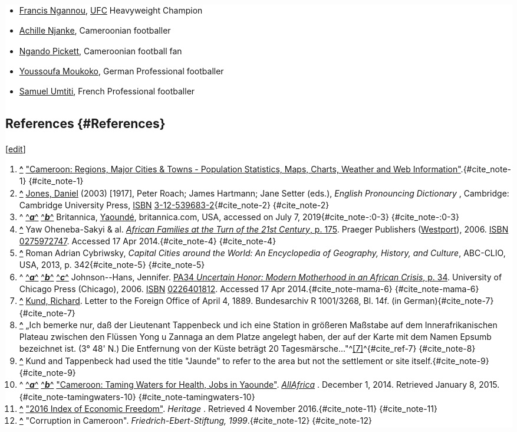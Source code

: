 * [Francis Ngannou](/wiki/Francis_Ngannou "Francis Ngannou"), [UFC](/wiki/UFC "UFC") Heavyweight Champion
* [Achille Njanke](/wiki/Achille_Njanke "Achille Njanke"), Cameroonian footballer
* [Ngando Pickett](/wiki/Ngando_Pickett "Ngando Pickett"), Cameroonian football fan
* [Youssoufa Moukoko](/wiki/Youssoufa_Moukoko "Youssoufa Moukoko"), German Professional footballer



* [Samuel Umtiti](/wiki/Samuel_Umtiti "Samuel Umtiti"), French Professional footballer

References {#References}
------------------------

\[[edit](/w/index.php?title=Yaound%C3%A9&action=edit&section=12 "Edit section: References")\]  
1. **[\^](#cite_ref-1)** ["Cameroon: Regions, Major Cities \& Towns - Population Statistics, Maps, Charts, Weather and Web Information"](http://citypopulation.de/Cameroon-Cities.html).{#cite_note-1}
{#cite_note-1}
2. **[\^](#cite_ref-2)** [Jones, Daniel](/wiki/Daniel_Jones_(phonetician) "Daniel Jones (phonetician)") (2003) \[1917\], Peter Roach; James Hartmann; Jane Setter (eds.), *English Pronouncing Dictionary* , Cambridge: Cambridge University Press, [ISBN](/wiki/ISBN_(identifier) "ISBN (identifier)") [3-12-539683-2](/wiki/Special:BookSources/3-12-539683-2 "Special:BookSources/3-12-539683-2"){#cite_note-2}
{#cite_note-2}
3. \^ [^***a***^](#cite_ref-:0_3-0) [^***b***^](#cite_ref-:0_3-1) Britannica, [Yaoundé](https://www.britannica.com/place/Yaounde), britannica.com, USA, accessed on July 7, 2019{#cite_note-:0-3}
{#cite_note-:0-3}
4. **[\^](#cite_ref-4)** Yaw Oheneba-Sakyi \& al. [*African Families at the Turn of the 21st Century*, p. 175](https://books.google.com/books?id=sAgeKycuXMoC&pg=PA174). Praeger Publishers ([Westport](/wiki/Westport,_Connecticut "Westport, Connecticut")), 2006. [ISBN](/wiki/ISBN_(identifier) "ISBN (identifier)") [0275972747](/wiki/Special:BookSources/0275972747 "Special:BookSources/0275972747"). Accessed 17 Apr 2014.{#cite_note-4}
{#cite_note-4}
5. **[\^](#cite_ref-5)** Roman Adrian Cybriwsky, *Capital Cities around the World: An Encyclopedia of Geography, History, and Culture*, ABC-CLIO, USA, 2013, p. 342{#cite_note-5}
{#cite_note-5}
6. \^ [^***a***^](#cite_ref-mama_6-0) [^***b***^](#cite_ref-mama_6-1) [^***c***^](#cite_ref-mama_6-2) Johnson--Hans, Jennifer. [PA34 *Uncertain Honor: Modern Motherhood in an African Crisis*, p. 34](https://books.google.com/books?id=NgoQlcAZN3EC&pg=). University of Chicago Press (Chicago), 2006. [ISBN](/wiki/ISBN_(identifier) "ISBN (identifier)") [0226401812](/wiki/Special:BookSources/0226401812 "Special:BookSources/0226401812"). Accessed 17 Apr 2014.{#cite_note-mama-6}
{#cite_note-mama-6}
7. **[\^](#cite_ref-7)** [Kund, Richard](/w/index.php?title=Richard_Kund&action=edit&redlink=1 "Richard Kund (page does not exist)"). Letter to the Foreign Office of April 4, 1889. Bundesarchiv R 1001/3268, Bl. 14f. (in German){#cite_note-7}
{#cite_note-7}
8. **[\^](#cite_ref-8)** „Ich bemerke nur, daß der Lieutenant Tappenbeck und ich eine Station in größeren Maßstabe auf dem Innerafrikanischen Plateau zwischen den Flüssen Yong u Zannaga an dem Platze angelegt haben, der auf der Karte mit dem Namen Epsumb bezeichnet ist. (3° 48' N.) Die Entfernung von der Küste beträgt 20 Tagesmärsche..."^[\[7\]](#cite_note-7)^{#cite_ref-7}
{#cite_note-8}
9. **[\^](#cite_ref-9)** Kund and Tappenbeck had used the title "Jaunde" to refer to the area but not the settlement or site itself.{#cite_note-9}
{#cite_note-9}
10. \^ [^***a***^](#cite_ref-tamingwaters_10-0) [^***b***^](#cite_ref-tamingwaters_10-1) ["Cameroon: Taming Waters for Health, Jobs in Yaounde"](http://allafrica.com/stories/201412012479.html). *[AllAfrica](/wiki/AllAfrica "AllAfrica")* . December 1, 2014. Retrieved January 8, 2015.{#cite_note-tamingwaters-10}
{#cite_note-tamingwaters-10}
11. **[\^](#cite_ref-11)** ["2016 Index of Economic Freedom"](http://heritage.org/index/country/cameroon). *Heritage* . Retrieved 4 November 2016.{#cite_note-11}
{#cite_note-11}
12. **[\^](#cite_ref-12)** "Corruption in Cameroon". *Friedrich-Ebert-Stiftung, 1999*.{#cite_note-12}
{#cite_note-12}
